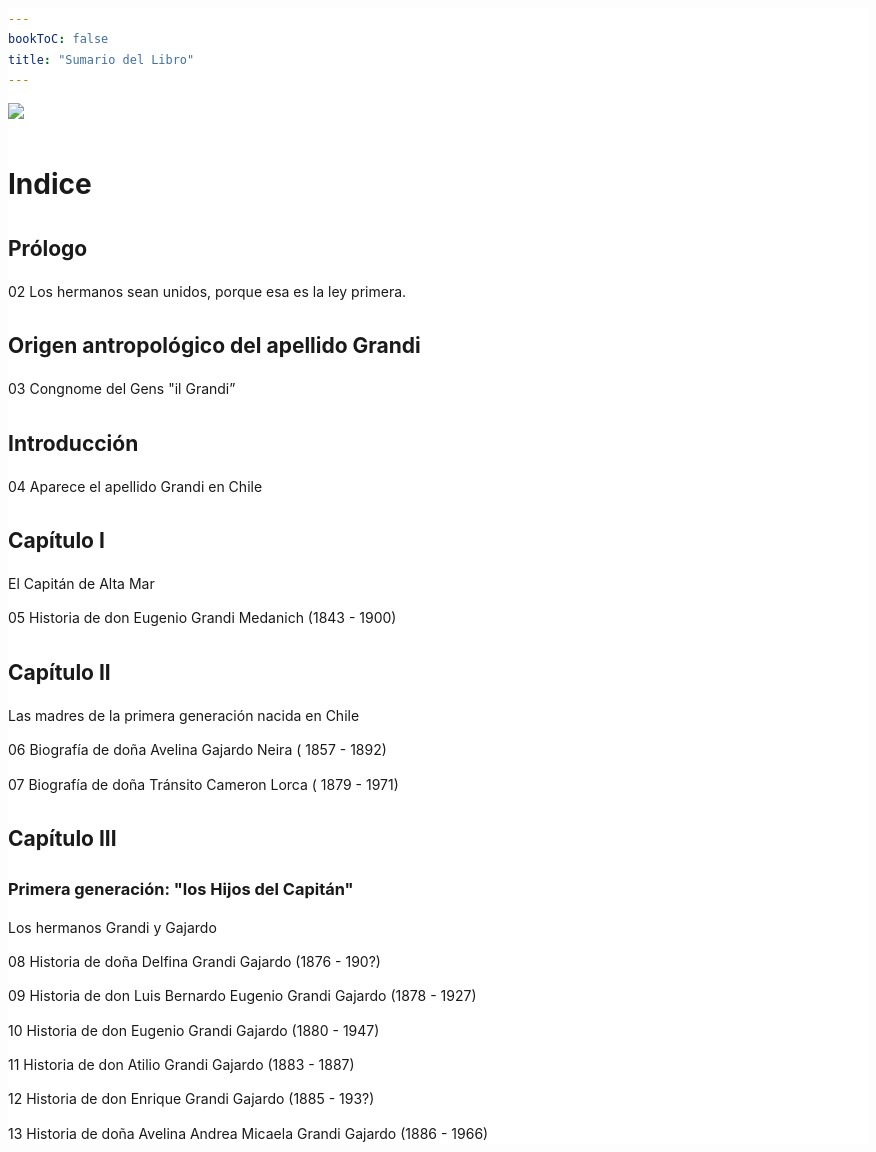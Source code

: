 ```yaml
---
bookToC: false
title: "Sumario del Libro"
---
```

![](/familiagrandichile/images/001-P-HERALDICA-Grandi.JPG)
# Indice
## Prólogo

02  Los hermanos sean unidos, porque esa es la ley primera.

## Origen antropológico del apellido Grandi

03  Congnome del Gens "il Grandi”

## Introducción

04  Aparece el apellido Grandi en Chile

## Capítulo I

El Capitán de Alta Mar

05  Historia de don Eugenio Grandi Medanich (1843 - 1900)

## Capítulo II

Las madres de la primera generación nacida en Chile

06  Biografía de doña Avelina Gajardo Neira ( 1857 - 1892)

07  Biografía de doña Tránsito Cameron Lorca ( 1879 - 1971)

## Capítulo III
### Primera generación: "los Hijos del Capitán"

Los hermanos Grandi y Gajardo

08  Historia de doña Delfina Grandi Gajardo (1876 - 190?)

09  Historia de don Luis Bernardo Eugenio Grandi Gajardo (1878 - 1927)

10  Historia de don Eugenio Grandi Gajardo (1880 - 1947)

11  Historia de don Atilio Grandi Gajardo (1883 - 1887)

12  Historia de don Enrique Grandi Gajardo (1885 - 193?)

13  Historia de doña Avelina Andrea Micaela Grandi Gajardo (1886 - 1966)
